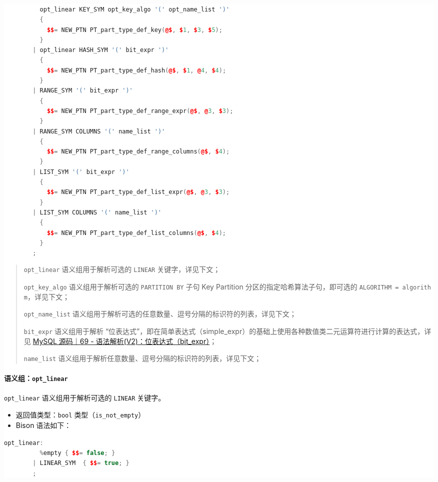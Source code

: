 ```C++
          opt_linear KEY_SYM opt_key_algo '(' opt_name_list ')'
          {
            $$= NEW_PTN PT_part_type_def_key(@$, $1, $3, $5);
          }
        | opt_linear HASH_SYM '(' bit_expr ')'
          {
            $$= NEW_PTN PT_part_type_def_hash(@$, $1, @4, $4);
          }
        | RANGE_SYM '(' bit_expr ')'
          {
            $$= NEW_PTN PT_part_type_def_range_expr(@$, @3, $3);
          }
        | RANGE_SYM COLUMNS '(' name_list ')'
          {
            $$= NEW_PTN PT_part_type_def_range_columns(@$, $4);
          }
        | LIST_SYM '(' bit_expr ')'
          {
            $$= NEW_PTN PT_part_type_def_list_expr(@$, @3, $3);
          }
        | LIST_SYM COLUMNS '(' name_list ')'
          {
            $$= NEW_PTN PT_part_type_def_list_columns(@$, $4);
          }
        ;
```

> `opt_linear` 语义组用于解析可选的 `LINEAR` 关键字，详见下文；
>
> `opt_key_algo` 语义组用于解析可选的 `PARTITION BY` 子句 Key Partition 分区的指定哈希算法子句，即可选的 `ALGORITHM = algorithm`，详见下文；
>
> `opt_name_list` 语义组用于解析可选的任意数量、逗号分隔的标识符的列表，详见下文；
>
> `bit_expr` 语义组用于解析 “位表达式”，即在简单表达式（simple_expr）的基础上使用各种数值类二元运算符进行计算的表达式，详见 [MySQL 源码｜69 - 语法解析(V2)：位表达式（bit_expr）](https://zhuanlan.zhihu.com/p/719439177)；
>
> `name_list` 语义组用于解析任意数量、逗号分隔的标识符的列表，详见下文；

#### 语义组：`opt_linear`

`opt_linear` 语义组用于解析可选的 `LINEAR` 关键字。

- 返回值类型：`bool` 类型（`is_not_empty`）
- Bison 语法如下：

```C++
opt_linear:
          %empty { $$= false; }
        | LINEAR_SYM  { $$= true; }
        ;
```
